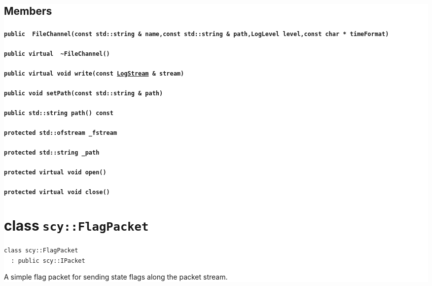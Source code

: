## Members

#### `public  FileChannel(const std::string & name,const std::string & path,LogLevel level,const char * timeFormat)` 





#### `public virtual  ~FileChannel()` 





#### `public virtual void write(const `[`LogStream`](#structscy_1_1LogStream)` & stream)` 





#### `public void setPath(const std::string & path)` 





#### `public std::string path() const` 





#### `protected std::ofstream _fstream` 





#### `protected std::string _path` 





#### `protected virtual void open()` 





#### `protected virtual void close()` 





# class `scy::FlagPacket` 

```
class scy::FlagPacket
  : public scy::IPacket
```  

A simple flag packet for sending state flags along the packet stream.
